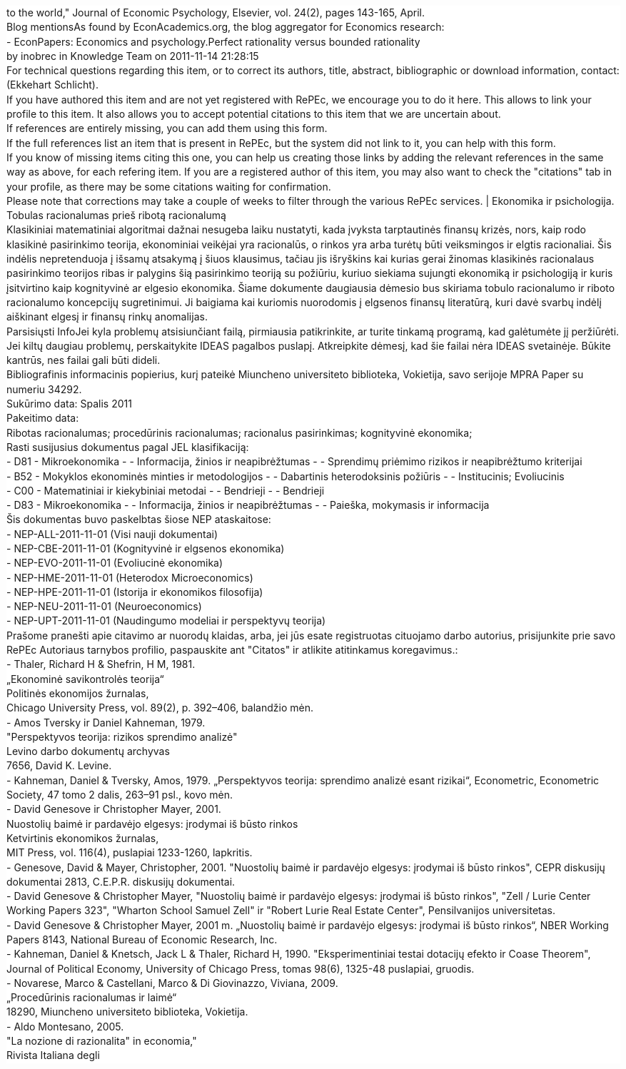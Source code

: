 to the world," Journal of Economic Psychology, Elsevier, vol. 24(2), pages 143-165, April.<br/>Blog mentionsAs found by EconAcademics.org, the blog aggregator for Economics research:<br/>- EconPapers: Economics and psychology.Perfect rationality versus bounded rationality<br/>by inobrec in Knowledge Team on 2011-11-14 21:28:15<br/>For technical questions regarding this item, or to correct its authors, title, abstract, bibliographic or download information, contact: (Ekkehart Schlicht).<br/>If you have authored this item and are not yet registered with RePEc, we encourage you to do it here. This allows to link your profile to this item. It also allows you to accept potential citations to this item that we are uncertain about.<br/>If references are entirely missing, you can add them using this form.<br/>If the full references list an item that is present in RePEc, but the system did not link to it, you can help with this form.<br/>If you know of missing items citing this one, you can help us creating those links by adding the relevant references in the same way as above, for each refering item. If you are a registered author of this item, you may also want to check the "citations" tab in your profile, as there may be some citations waiting for confirmation.<br/>Please note that corrections may take a couple of weeks to filter through the various RePEc services. | Ekonomika ir psichologija. Tobulas racionalumas prieš ribotą racionalumą<br/>Klasikiniai matematiniai algoritmai dažnai nesugeba laiku nustatyti, kada įvyksta tarptautinės finansų krizės, nors, kaip rodo klasikinė pasirinkimo teorija, ekonominiai veikėjai yra racionalūs, o rinkos yra arba turėtų būti veiksmingos ir elgtis racionaliai. Šis indėlis nepretenduoja į išsamų atsakymą į šiuos klausimus, tačiau jis išryškins kai kurias gerai žinomas klasikinės racionalaus pasirinkimo teorijos ribas ir palygins šią pasirinkimo teoriją su požiūriu, kuriuo siekiama sujungti ekonomiką ir psichologiją ir kuris įsitvirtino kaip kognityvinė ar elgesio ekonomika. Šiame dokumente daugiausia dėmesio bus skiriama tobulo racionalumo ir riboto racionalumo koncepcijų sugretinimui. Ji baigiama kai kuriomis nuorodomis į elgsenos finansų literatūrą, kuri davė svarbų indėlį aiškinant elgesį ir finansų rinkų anomalijas.<br/>Parsisiųsti InfoJei kyla problemų atsisiunčiant failą, pirmiausia patikrinkite, ar turite tinkamą programą, kad galėtumėte jį peržiūrėti. Jei kiltų daugiau problemų, perskaitykite IDEAS pagalbos puslapį. Atkreipkite dėmesį, kad šie failai nėra IDEAS svetainėje. Būkite kantrūs, nes failai gali būti dideli.<br/>Bibliografinis informacinis popierius, kurį pateikė Miuncheno universiteto biblioteka, Vokietija, savo serijoje MPRA Paper su numeriu 34292.<br/>Sukūrimo data: Spalis 2011<br/>Pakeitimo data:<br/>Ribotas racionalumas; procedūrinis racionalumas; racionalus pasirinkimas; kognityvinė ekonomika;<br/>Rasti susijusius dokumentus pagal JEL klasifikaciją:<br/>- D81 - Mikroekonomika - - Informacija, žinios ir neapibrėžtumas - - Sprendimų priėmimo rizikos ir neapibrėžtumo kriterijai<br/>- B52 - Mokyklos ekonominės minties ir metodologijos - - Dabartinis heterodoksinis požiūris - - Institucinis; Evoliucinis<br/>- C00 - Matematiniai ir kiekybiniai metodai - - Bendrieji - - Bendrieji<br/>- D83 - Mikroekonomika - - Informacija, žinios ir neapibrėžtumas - - Paieška, mokymasis ir informacija<br/>Šis dokumentas buvo paskelbtas šiose NEP ataskaitose:<br/>- NEP-ALL-2011-11-01 (Visi nauji dokumentai)<br/>- NEP-CBE-2011-11-01 (Kognityvinė ir elgsenos ekonomika)<br/>- NEP-EVO-2011-11-01 (Evoliucinė ekonomika)<br/>- NEP-HME-2011-11-01 (Heterodox Microeconomics)<br/>- NEP-HPE-2011-11-01 (Istorija ir ekonomikos filosofija)<br/>- NEP-NEU-2011-11-01 (Neuroeconomics)<br/>- NEP-UPT-2011-11-01 (Naudingumo modeliai ir perspektyvų teorija)<br/>Prašome pranešti apie citavimo ar nuorodų klaidas, arba, jei jūs esate registruotas cituojamo darbo autorius, prisijunkite prie savo RePEc Autoriaus tarnybos profilio, paspauskite ant "Citatos" ir atlikite atitinkamus koregavimus.:<br/>- Thaler, Richard H & Shefrin, H M, 1981.<br/>„Ekonominė savikontrolės teorija“<br/>Politinės ekonomijos žurnalas,<br/>Chicago University Press, vol. 89(2), p. 392–406, balandžio mėn.<br/>- Amos Tversky ir Daniel Kahneman, 1979.<br/>"Perspektyvos teorija: rizikos sprendimo analizė"<br/>Levino darbo dokumentų archyvas<br/>7656, David K. Levine.<br/>- Kahneman, Daniel & Tversky, Amos, 1979. „Perspektyvos teorija: sprendimo analizė esant rizikai“, Econometric, Econometric Society, 47 tomo 2 dalis, 263–91 psl., kovo mėn.<br/>- David Genesove ir Christopher Mayer, 2001.<br/>Nuostolių baimė ir pardavėjo elgesys: įrodymai iš būsto rinkos<br/>Ketvirtinis ekonomikos žurnalas,<br/>MIT Press, vol. 116(4), puslapiai 1233-1260, lapkritis.<br/>- Genesove, David & Mayer, Christopher, 2001. "Nuostolių baimė ir pardavėjo elgesys: įrodymai iš būsto rinkos", CEPR diskusijų dokumentai 2813, C.E.P.R. diskusijų dokumentai.<br/>- David Genesove & Christopher Mayer, "Nuostolių baimė ir pardavėjo elgesys: įrodymai iš būsto rinkos", "Zell / Lurie Center Working Papers 323", "Wharton School Samuel Zell" ir "Robert Lurie Real Estate Center", Pensilvanijos universitetas.<br/>- David Genesove & Christopher Mayer, 2001 m. „Nuostolių baimė ir pardavėjo elgesys: įrodymai iš būsto rinkos“, NBER Working Papers 8143, National Bureau of Economic Research, Inc.<br/>- Kahneman, Daniel & Knetsch, Jack L & Thaler, Richard H, 1990. "Eksperimentiniai testai dotacijų efekto ir Coase Theorem", Journal of Political Economy, University of Chicago Press, tomas 98(6), 1325-48 puslapiai, gruodis.<br/>- Novarese, Marco & Castellani, Marco & Di Giovinazzo, Viviana, 2009.<br/>„Procedūrinis racionalumas ir laimė“<br/>18290, Miuncheno universiteto biblioteka, Vokietija.<br/>- Aldo Montesano, 2005.<br/>"La nozione di razionalita" in economia,"<br/>Rivista Italiana degli
